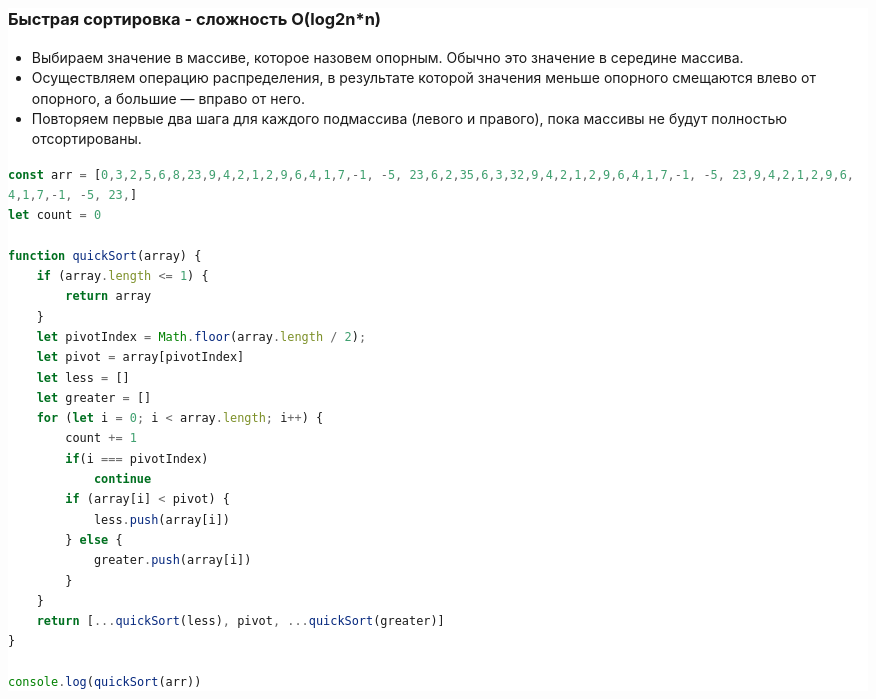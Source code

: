 
### Быстрая сортировка - сложность O(log2n*n)
					
- Выбираем значение в массиве, которое назовем опорным. Обычно это значение в середине массива.
- Осуществляем операцию распределения, в результате которой значения меньше опорного смещаются влево от опорного, а большие — вправо от него.
- Повторяем первые два шага для каждого подмассива (левого и правого), пока массивы не будут полностью отсортированы.

```js
const arr = [0,3,2,5,6,8,23,9,4,2,1,2,9,6,4,1,7,-1, -5, 23,6,2,35,6,3,32,9,4,2,1,2,9,6,4,1,7,-1, -5, 23,9,4,2,1,2,9,6,4,1,7,-1, -5, 23,]
let count = 0

function quickSort(array) {
    if (array.length <= 1) {
        return array
    }
    let pivotIndex = Math.floor(array.length / 2);
    let pivot = array[pivotIndex]
    let less = []
    let greater = []
    for (let i = 0; i < array.length; i++) {
        count += 1
        if(i === pivotIndex)
            continue
        if (array[i] < pivot) {
            less.push(array[i])
        } else {
            greater.push(array[i])
        }
    }
    return [...quickSort(less), pivot, ...quickSort(greater)]
}

console.log(quickSort(arr))
